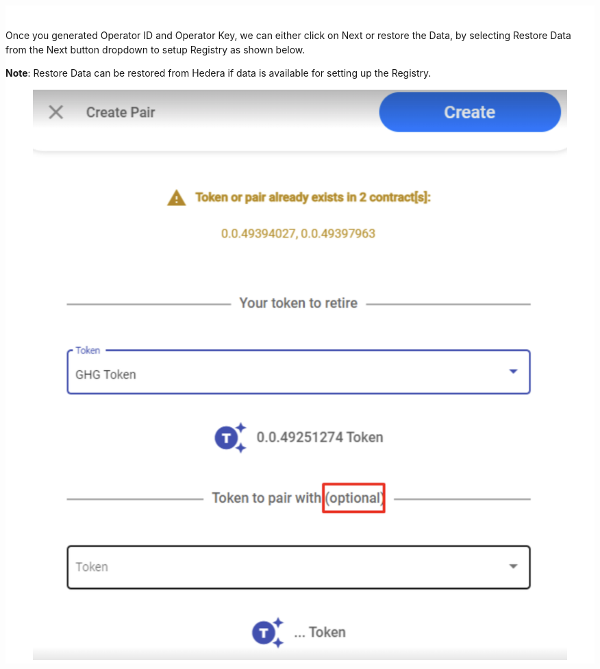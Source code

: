 <figure><img src="../../.gitbook/assets/image (18) (3).png" alt=""><figcaption></figcaption></figure>

Once you generated Operator ID and Operator Key, we can either click on Next or restore the Data, by selecting Restore Data from the Next button dropdown to setup Registry as shown below.

**Note**: Restore Data can be restored from Hedera if data is available for setting up the Registry.

<figure><img src="../../.gitbook/assets/image (2) (6).png" alt=""><figcaption></figcaption></figure>
